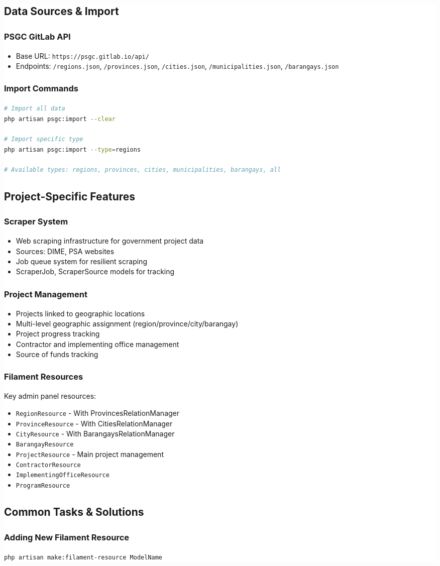 ## Data Sources & Import

### PSGC GitLab API
- Base URL: `https://psgc.gitlab.io/api/`
- Endpoints: `/regions.json`, `/provinces.json`, `/cities.json`, `/municipalities.json`, `/barangays.json`

### Import Commands
```bash
# Import all data
php artisan psgc:import --clear

# Import specific type
php artisan psgc:import --type=regions

# Available types: regions, provinces, cities, municipalities, barangays, all
```

## Project-Specific Features

### Scraper System
- Web scraping infrastructure for government project data
- Sources: DIME, PSA websites
- Job queue system for resilient scraping
- ScraperJob, ScraperSource models for tracking

### Project Management
- Projects linked to geographic locations
- Multi-level geographic assignment (region/province/city/barangay)
- Project progress tracking
- Contractor and implementing office management
- Source of funds tracking

### Filament Resources
Key admin panel resources:
- `RegionResource` - With ProvincesRelationManager
- `ProvinceResource` - With CitiesRelationManager
- `CityResource` - With BarangaysRelationManager
- `BarangayResource`
- `ProjectResource` - Main project management
- `ContractorResource`
- `ImplementingOfficeResource`
- `ProgramResource`

## Common Tasks & Solutions

### Adding New Filament Resource
```bash
php artisan make:filament-resource ModelName
```

